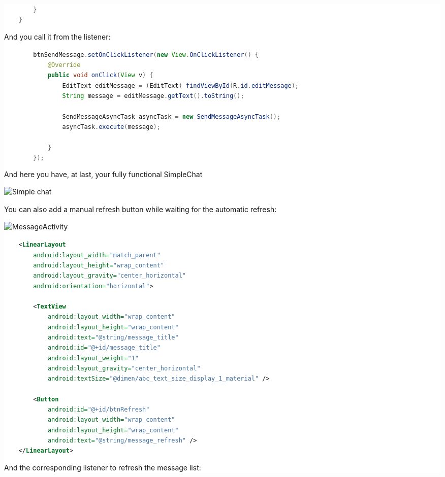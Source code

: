```java
        }
    }
```

And you call it from the listener:

```java
        btnSendMessage.setOnClickListener(new View.OnClickListener() {
            @Override
            public void onClick(View v) {
                EditText editMessage = (EditText) findViewById(R.id.editMessage);
                String message = editMessage.getText().toString();

                SendMessageAsyncTask asyncTask = new SendMessageAsyncTask();
                asyncTask.execute(message);

            }
        });
```

And here you have, at last, your fully functional SimpleChat

![Simple chat](./img/step-07_003.png)


You can also add a manual refresh button while waiting for the automatic refresh:

![MessageActivity](./img/step-07_002.png)

```xml
    <LinearLayout
        android:layout_width="match_parent"
        android:layout_height="wrap_content"
        android:layout_gravity="center_horizontal"
        android:orientation="horizontal">

        <TextView
            android:layout_width="wrap_content"
            android:layout_height="wrap_content"
            android:text="@string/message_title"
            android:id="@+id/message_title"
            android:layout_weight="1"
            android:layout_gravity="center_horizontal"
            android:textSize="@dimen/abc_text_size_display_1_material" />

        <Button
            android:id="@+id/btnRefresh"
            android:layout_width="wrap_content"
            android:layout_height="wrap_content"
            android:text="@string/message_refresh" />
    </LinearLayout>
```

And the corresponding listener to refresh the message list:
